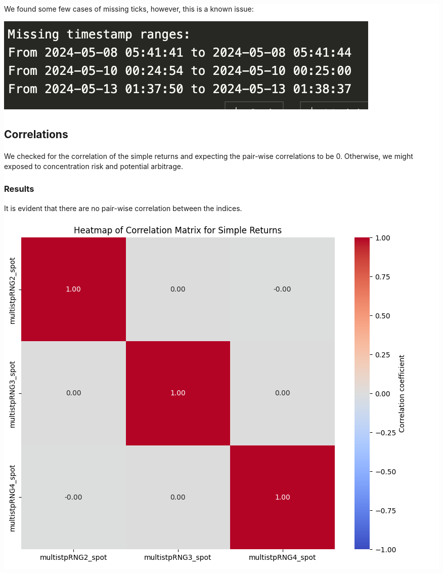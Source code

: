 We found some few cases of missing ticks, however, this is a known issue:

![Missing Feed](reports/missing_ticks.png)


## Correlations

We checked for the correlation of the simple returns and expecting the pair-wise correlations to be 0. Otherwise, we might exposed to concentration risk and potential arbitrage.

### Results
It is evident that there are no pair-wise correlation between the indices.

![Correlation Analysis](reports/correlation.png)
